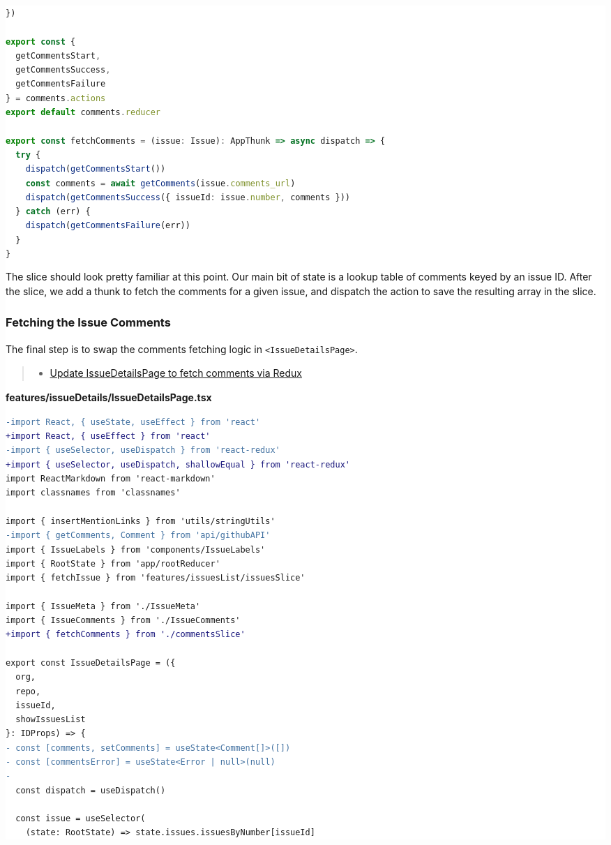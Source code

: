 ```ts
})

export const {
  getCommentsStart,
  getCommentsSuccess,
  getCommentsFailure
} = comments.actions
export default comments.reducer

export const fetchComments = (issue: Issue): AppThunk => async dispatch => {
  try {
    dispatch(getCommentsStart())
    const comments = await getComments(issue.comments_url)
    dispatch(getCommentsSuccess({ issueId: issue.number, comments }))
  } catch (err) {
    dispatch(getCommentsFailure(err))
  }
}
```

The slice should look pretty familiar at this point. Our main bit of state is a lookup table of comments keyed by an issue ID. After the slice, we add a thunk to fetch the comments for a given issue, and dispatch the action to save the resulting array in the slice.

### Fetching the Issue Comments

The final step is to swap the comments fetching logic in `<IssueDetailsPage>`.

> - [Update IssueDetailsPage to fetch comments via Redux](https://github.com/reduxjs/rtk-github-issues-example/compare/Update_IssueDetailsPage_to_fetch_comments_via_Redux~1..reduxjs:Update_IssueDetailsPage_to_fetch_comments_via_Redux)

**features/issueDetails/IssueDetailsPage.tsx**

```diff
-import React, { useState, useEffect } from 'react'
+import React, { useEffect } from 'react'
-import { useSelector, useDispatch } from 'react-redux'
+import { useSelector, useDispatch, shallowEqual } from 'react-redux'
import ReactMarkdown from 'react-markdown'
import classnames from 'classnames'

import { insertMentionLinks } from 'utils/stringUtils'
-import { getComments, Comment } from 'api/githubAPI'
import { IssueLabels } from 'components/IssueLabels'
import { RootState } from 'app/rootReducer'
import { fetchIssue } from 'features/issuesList/issuesSlice'

import { IssueMeta } from './IssueMeta'
import { IssueComments } from './IssueComments'
+import { fetchComments } from './commentsSlice'

export const IssueDetailsPage = ({
  org,
  repo,
  issueId,
  showIssuesList
}: IDProps) => {
- const [comments, setComments] = useState<Comment[]>([])
- const [commentsError] = useState<Error | null>(null)
-
  const dispatch = useDispatch()

  const issue = useSelector(
    (state: RootState) => state.issues.issuesByNumber[issueId]
```